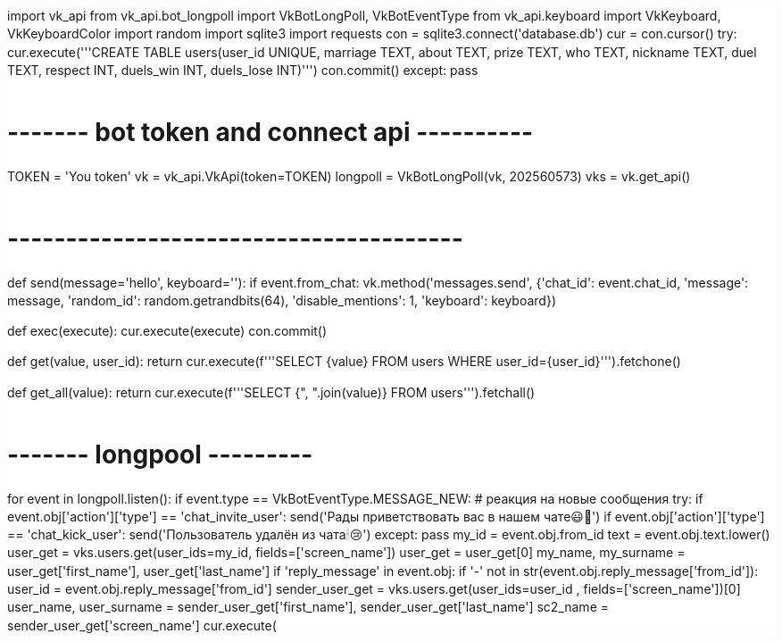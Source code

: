 import vk_api
from vk_api.bot_longpoll import VkBotLongPoll, VkBotEventType
from vk_api.keyboard import VkKeyboard, VkKeyboardColor
import random
import sqlite3
import requests
con = sqlite3.connect('database.db')
cur = con.cursor()
try:
    cur.execute('''CREATE TABLE users(user_id UNIQUE, marriage TEXT, about TEXT, prize TEXT, who TEXT, nickname TEXT, duel TEXT, respect INT, duels_win INT, duels_lose INT)''')
    con.commit()
except:
    pass


# ------- bot token and connect api ----------
TOKEN = 'You token'
vk = vk_api.VkApi(token=TOKEN)
longpoll = VkBotLongPoll(vk, 202560573)
vks = vk.get_api()
# ---------------------------------------


def send(message='hello', keyboard=''):
    if event.from_chat:
        vk.method('messages.send', {'chat_id': event.chat_id, 'message': message, 'random_id': random.getrandbits(64), 'disable_mentions': 1, 'keyboard': keyboard})

def exec(execute):
    cur.execute(execute)
    con.commit()


def get(value, user_id):
    return cur.execute(f'''SELECT {value} FROM users WHERE user_id={user_id}''').fetchone()


def get_all(value):
    return cur.execute(f'''SELECT {", ".join(value)} FROM users''').fetchall()


# ------- longpool ---------
for event in longpoll.listen():
    if event.type == VkBotEventType.MESSAGE_NEW:    # реакция на новые сообщения
        try:
            if event.obj['action']['type'] == 'chat_invite_user':
                send('Рады приветствовать вас в нашем чате😃👋')
            if event.obj['action']['type'] == 'chat_kick_user':
                send('Пользователь удалён из чата🕯😢')
        except:
            pass
        my_id = event.obj.from_id
        text = event.obj.text.lower()
        user_get = vks.users.get(user_ids=my_id, fields=['screen_name'])
        user_get = user_get[0]
        my_name, my_surname = user_get['first_name'], user_get['last_name']
        if 'reply_message' in event.obj:
            if '-' not in str(event.obj.reply_message['from_id']):
                user_id = event.obj.reply_message['from_id']
                sender_user_get = vks.users.get(user_ids=user_id , fields=['screen_name'])[0]
                user_name, user_surname = sender_user_get['first_name'], sender_user_get['last_name']
                sc2_name = sender_user_get['screen_name']
                cur.execute(
